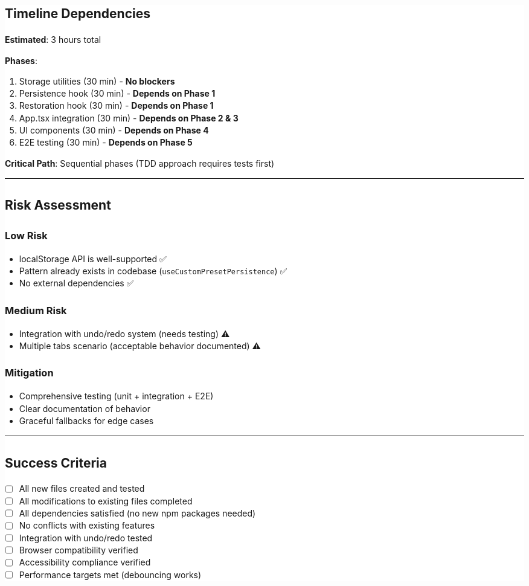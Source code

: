 
## Timeline Dependencies

**Estimated**: 3 hours total

**Phases**:
1. Storage utilities (30 min) - **No blockers**
2. Persistence hook (30 min) - **Depends on Phase 1**
3. Restoration hook (30 min) - **Depends on Phase 1**
4. App.tsx integration (30 min) - **Depends on Phase 2 & 3**
5. UI components (30 min) - **Depends on Phase 4**
6. E2E testing (30 min) - **Depends on Phase 5**

**Critical Path**: Sequential phases (TDD approach requires tests first)

---

## Risk Assessment

### Low Risk
- localStorage API is well-supported ✅
- Pattern already exists in codebase (`useCustomPresetPersistence`) ✅
- No external dependencies ✅

### Medium Risk
- Integration with undo/redo system (needs testing) ⚠️
- Multiple tabs scenario (acceptable behavior documented) ⚠️

### Mitigation
- Comprehensive testing (unit + integration + E2E)
- Clear documentation of behavior
- Graceful fallbacks for edge cases

---

## Success Criteria

- [ ] All new files created and tested
- [ ] All modifications to existing files completed
- [ ] All dependencies satisfied (no new npm packages needed)
- [ ] No conflicts with existing features
- [ ] Integration with undo/redo tested
- [ ] Browser compatibility verified
- [ ] Accessibility compliance verified
- [ ] Performance targets met (debouncing works)
